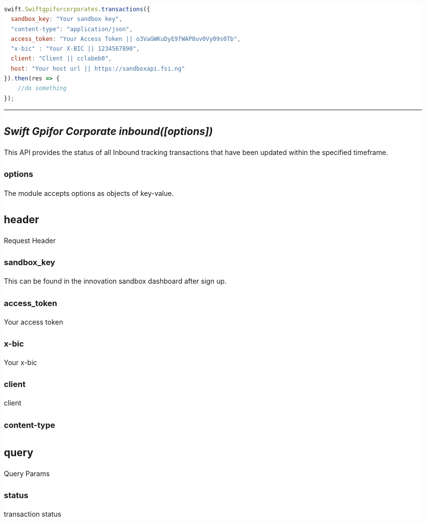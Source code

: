 ```javascript
swift.Swiftgpiforcorporates.transactions({
  sandbox_key: "Your sandbox key",
  "content-type": "application/json",
  access_token: "Your Access Token || o3VaGWKuDyE9fWAP8uv0Vy09s0Tb",
  "x-bic" : "Your X-BIC || 1234567890",
  client: "Client || cclabeb0",
  host: "Your host url || https://sandboxapi.fsi.ng"
}).then(res => {
    //do something
});
```
___

## *Swift Gpifor Corporate inbound([options])*

This API provides the status of all Inbound tracking transactions that have been updated within the specified timeframe.

### options

The module accepts options as objects of key-value.

## header

Request Header

### sandbox_key

This can be found in the innovation sandbox dashboard after sign up.

### access_token

Your access token

### x-bic

Your x-bic

### client

client

### content-type

## query

Query Params

### status

transaction status
